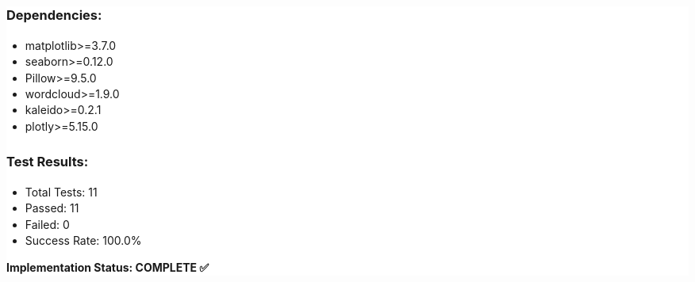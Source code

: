 ### Dependencies:
- matplotlib>=3.7.0
- seaborn>=0.12.0
- Pillow>=9.5.0
- wordcloud>=1.9.0
- kaleido>=0.2.1
- plotly>=5.15.0

### Test Results:
- Total Tests: 11
- Passed: 11
- Failed: 0
- Success Rate: 100.0%

**Implementation Status: COMPLETE ✅**
